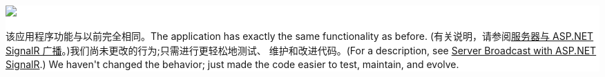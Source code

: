 ![](dependency-injection/_static/image3.png)

<span data-ttu-id="2d445-210">该应用程序功能与以前完全相同。</span><span class="sxs-lookup"><span data-stu-id="2d445-210">The application has exactly the same functionality as before.</span></span> <span data-ttu-id="2d445-211">(有关说明，请参阅[服务器与 ASP.NET SignalR 广播](index.md)。)我们尚未更改的行为;只需进行更轻松地测试、 维护和改进代码。</span><span class="sxs-lookup"><span data-stu-id="2d445-211">(For a description, see [Server Broadcast with ASP.NET SignalR](index.md).) We haven't changed the behavior; just made the code easier to test, maintain, and evolve.</span></span>
